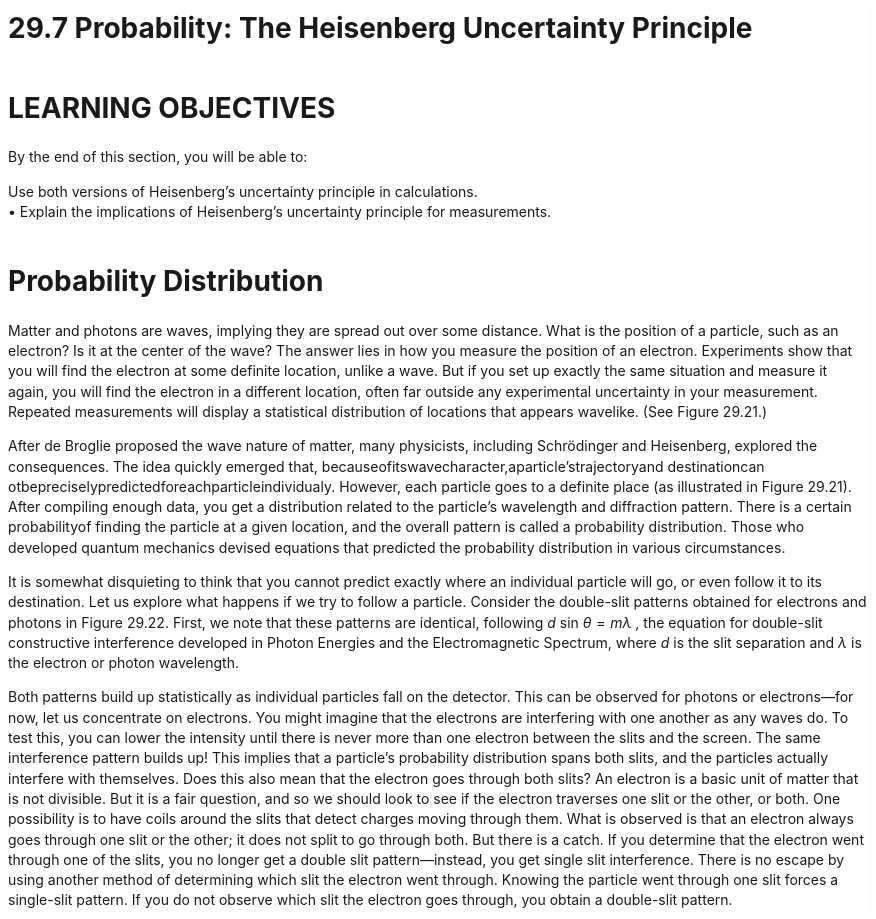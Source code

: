 # 29.7 Probability: The Heisenberg Uncertainty Principle

# LEARNING OBJECTIVES

By the end of this section, you will be able to:

Use both versions of Heisenberg’s uncertainty principle in calculations.   
• Explain the implications of Heisenberg’s uncertainty principle for measurements.

# Probability Distribution

Matter and photons are waves, implying they are spread out over some distance. What is the position of a particle, such as an electron? Is it at the center of the wave? The answer lies in how you measure the position of an electron. Experiments show that you will find the electron at some definite location, unlike a wave. But if you set up exactly the same situation and measure it again, you will find the electron in a different location, often far outside any experimental uncertainty in your measurement. Repeated measurements will display a statistical distribution of locations that appears wavelike. (See Figure 29.21.)

After de Broglie proposed the wave nature of matter, many physicists, including Schrödinger and Heisenberg, explored the consequences. The idea quickly emerged that, becauseofitswavecharacter,aparticle’strajectoryand destinationcan otbepreciselypredictedforeachparticleindividualy. However, each particle goes to a definite place (as illustrated in Figure 29.21). After compiling enough data, you get a distribution related to the particle’s wavelength and diffraction pattern. There is a certain probabilityof finding the particle at a given location, and the overall pattern is called a probability distribution. Those who developed quantum mechanics devised equations that predicted the probability distribution in various circumstances.

It is somewhat disquieting to think that you cannot predict exactly where an individual particle will go, or even follow it to its destination. Let us explore what happens if we try to follow a particle. Consider the double-slit patterns obtained for electrons and photons in Figure 29.22. First, we note that these patterns are identical, following $d$ sin $\theta = m \lambda$ , the equation for double-slit constructive interference developed in Photon Energies and the Electromagnetic Spectrum, where $d$ is the slit separation and $\lambda$ is the electron or photon wavelength.

Both patterns build up statistically as individual particles fall on the detector. This can be observed for photons or electrons—for now, let us concentrate on electrons. You might imagine that the electrons are interfering with one another as any waves do. To test this, you can lower the intensity until there is never more than one electron between the slits and the screen. The same interference pattern builds up! This implies that a particle’s probability distribution spans both slits, and the particles actually interfere with themselves. Does this also mean that the electron goes through both slits? An electron is a basic unit of matter that is not divisible. But it is a fair question, and so we should look to see if the electron traverses one slit or the other, or both. One possibility is to have coils around the slits that detect charges moving through them. What is observed is that an electron always goes through one slit or the other; it does not split to go through both. But there is a catch. If you determine that the electron went through one of the slits, you no longer get a double slit pattern—instead, you get single slit interference. There is no escape by using another method of determining which slit the electron went through. Knowing the particle went through one slit forces a single-slit pattern. If you do not observe which slit the electron goes through, you obtain a double-slit pattern.
